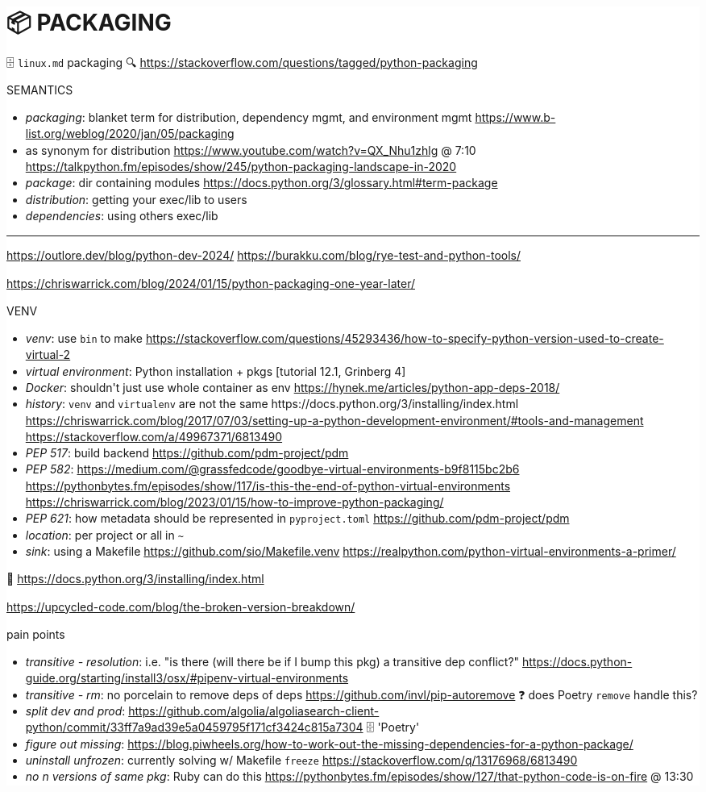 # 📦 PACKAGING

🗄 `linux.md` packaging
🔍 https://stackoverflow.com/questions/tagged/python-packaging

SEMANTICS
* _packaging_: blanket term for distribution, dependency mgmt, and environment mgmt https://www.b-list.org/weblog/2020/jan/05/packaging
* as synonym for distribution https://www.youtube.com/watch?v=QX_Nhu1zhlg @ 7:10 https://talkpython.fm/episodes/show/245/python-packaging-landscape-in-2020
* _package_: dir containing modules https://docs.python.org/3/glossary.html#term-package
* _distribution_: getting your exec/lib to users
* _dependencies_: using others exec/lib

---

https://outlore.dev/blog/python-dev-2024/
https://burakku.com/blog/rye-test-and-python-tools/


https://chriswarrick.com/blog/2024/01/15/python-packaging-one-year-later/

VENV
* _venv_: use `bin` to make https://stackoverflow.com/questions/45293436/how-to-specify-python-version-used-to-create-virtual-2
* _virtual environment_: Python installation + pkgs [tutorial 12.1, Grinberg 4]
* _Docker_: shouldn't just use whole container as env https://hynek.me/articles/python-app-deps-2018/
* _history_: `venv` and `virtualenv` are not the same  ️https://docs.python.org/3/installing/index.html https://chriswarrick.com/blog/2017/07/03/setting-up-a-python-development-environment/#tools-and-management https://stackoverflow.com/a/49967371/6813490
* _PEP 517_: build backend https://github.com/pdm-project/pdm
* _PEP 582_: https://medium.com/@grassfedcode/goodbye-virtual-environments-b9f8115bc2b6 https://pythonbytes.fm/episodes/show/117/is-this-the-end-of-python-virtual-environments https://chriswarrick.com/blog/2023/01/15/how-to-improve-python-packaging/
* _PEP 621_: how metadata should be represented in `pyproject.toml` https://github.com/pdm-project/pdm
* _location_: per project or all in `~`
* _sink_: using a Makefile https://github.com/sio/Makefile.venv https://realpython.com/python-virtual-environments-a-primer/

📜 https://docs.python.org/3/installing/index.html

https://upcycled-code.com/blog/the-broken-version-breakdown/

pain points
* _transitive - resolution_: i.e. "is there (will there be if I bump this pkg) a transitive dep conflict?" https://docs.python-guide.org/starting/install3/osx/#pipenv-virtual-environments 
* _transitive - rm_: no porcelain to remove deps of deps https://github.com/invl/pip-autoremove ❓ does Poetry `remove` handle this?
* _split dev and prod_: https://github.com/algolia/algoliasearch-client-python/commit/33ff7a9ad39e5a0459795f171cf3424c815a7304  🗄 'Poetry'
* _figure out missing_: https://blog.piwheels.org/how-to-work-out-the-missing-dependencies-for-a-python-package/
* _uninstall unfrozen_: currently solving w/ Makefile `freeze` https://stackoverflow.com/q/13176968/6813490
* _no n versions of same pkg_: Ruby can do this https://pythonbytes.fm/episodes/show/127/that-python-code-is-on-fire @ 13:30
